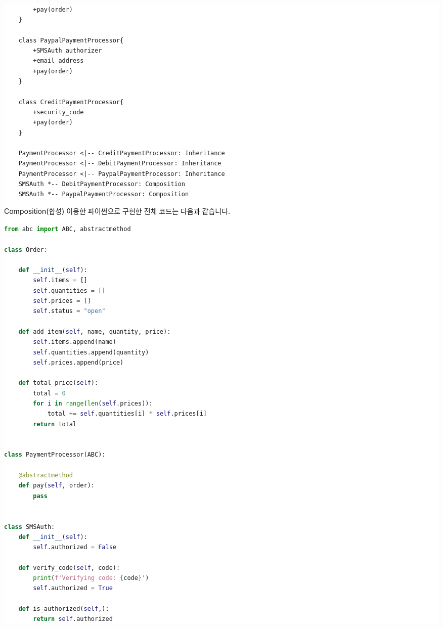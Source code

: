 ```mermaid
        +pay(order)
    }
    
    class PaypalPaymentProcessor{
        +SMSAuth authorizer
        +email_address
        +pay(order)
    }

    class CreditPaymentProcessor{
        +security_code
        +pay(order)
    }

    PaymentProcessor <|-- CreditPaymentProcessor: Inheritance
    PaymentProcessor <|-- DebitPaymentProcessor: Inheritance
    PaymentProcessor <|-- PaypalPaymentProcessor: Inheritance
    SMSAuth *-- DebitPaymentProcessor: Composition
    SMSAuth *-- PaypalPaymentProcessor: Composition
```

Composition(합성) 이용한 파이썬으로 구현한 전체 코드는 다음과 같습니다.

```python
from abc import ABC, abstractmethod

class Order:

    def __init__(self):
        self.items = []
        self.quantities = []
        self.prices = []
        self.status = "open"

    def add_item(self, name, quantity, price):
        self.items.append(name)
        self.quantities.append(quantity)
        self.prices.append(price)

    def total_price(self):
        total = 0
        for i in range(len(self.prices)):
            total += self.quantities[i] * self.prices[i]
        return total


class PaymentProcessor(ABC):

    @abstractmethod
    def pay(self, order):
        pass


class SMSAuth:
    def __init__(self):
        self.authorized = False

    def verify_code(self, code):
        print(f'Verifying code: {code}')
        self.authorized = True
    
    def is_authorized(self,):
        return self.authorized

```